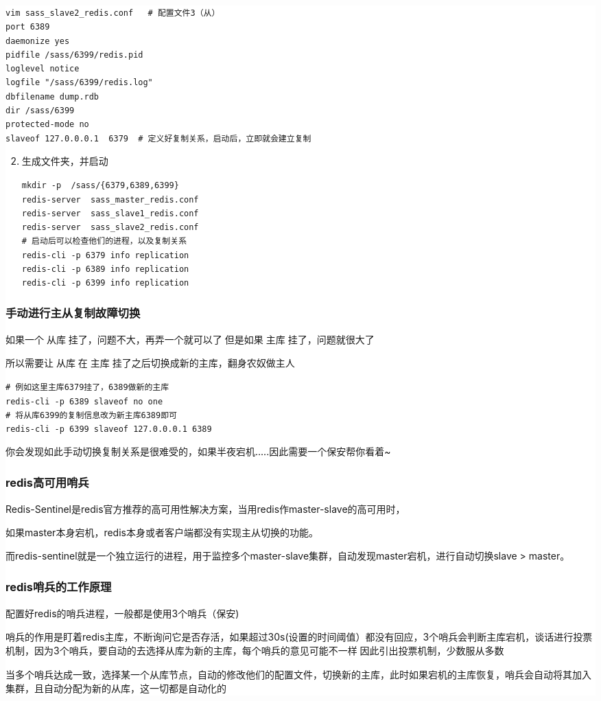    ```shell
   vim sass_slave2_redis.conf   # 配置文件3（从）
   port 6389
   daemonize yes
   pidfile /sass/6399/redis.pid
   loglevel notice
   logfile "/sass/6399/redis.log"
   dbfilename dump.rdb
   dir /sass/6399
   protected-mode no
   slaveof 127.0.0.0.1  6379  # 定义好复制关系，启动后，立即就会建立复制
   ```

2. 生成文件夹，并启动

   ```shell
   mkdir -p  /sass/{6379,6389,6399}
   redis-server  sass_master_redis.conf
   redis-server  sass_slave1_redis.conf
   redis-server  sass_slave2_redis.conf
   # 启动后可以检查他们的进程，以及复制关系
   redis-cli -p 6379 info replication
   redis-cli -p 6389 info replication
   redis-cli -p 6399 info replication
   ```

### 手动进行主从复制故障切换

如果一个 从库 挂了，问题不大，再弄一个就可以了 但是如果 主库 挂了，问题就很大了

所以需要让 从库 在 主库 挂了之后切换成新的主库，翻身农奴做主人

```shell
# 例如这里主库6379挂了，6389做新的主库
redis-cli -p 6389 slaveof no one
# 将从库6399的复制信息改为新主库6389即可
redis-cli -p 6399 slaveof 127.0.0.0.1 6389
```

你会发现如此手动切换复制关系是很难受的，如果半夜宕机.....因此需要一个保安帮你看着~

### redis高可用哨兵

Redis-Sentinel是redis官方推荐的高可用性解决方案，当用redis作master-slave的高可用时，

如果master本身宕机，redis本身或者客户端都没有实现主从切换的功能。

而redis-sentinel就是一个独立运行的进程，用于监控多个master-slave集群，自动发现master宕机，进行自动切换slave > master。

### redis哨兵的工作原理

配置好redis的哨兵进程，一般都是使用3个哨兵（保安)

哨兵的作用是盯着redis主库，不断询问它是否存活，如果超过30s(设置的时间阈值）都没有回应，3个哨兵会判断主库宕机，谈话进行投票机制，因为3个哨兵，要自动的去选择从库为新的主库，每个哨兵的意见可能不一样  因此引出投票机制，少数服从多数

当多个哨兵达成一致，选择某一个从库节点，自动的修改他们的配置文件，切换新的主库，此时如果宕机的主库恢复，哨兵会自动将其加入集群，且自动分配为新的从库，这一切都是自动化的

